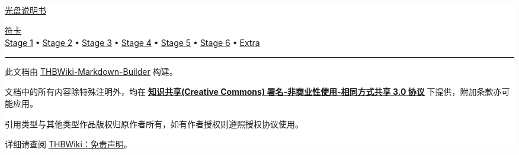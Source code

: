 <a href="./附带文档-东方风神录-光盘说明书.md" title="附带文档:东方风神录/光盘说明书">光盘说明书</a></div></td></tr></tbody></table><div></div></td></tr><tr><td></td></tr><tr><td class="navbox-group" style=";;"><a href="/%E7%AC%A6%E5%8D%A1%E5%88%97%E8%A1%A8#东方风神录" title="符卡列表">符卡</a></td><td style=";;" class="navbox-list navbox-even"><div><a href="./东方风神录-Stage_1.md" title="东方风神录/Stage 1">Stage 1</a> &#8226; <a href="./东方风神录-Stage_2.md" title="东方风神录/Stage 2">Stage 2</a> &#8226; <a href="./东方风神录-Stage_3.md" title="东方风神录/Stage 3">Stage 3</a> &#8226; <a href="./东方风神录-Stage_4.md" title="东方风神录/Stage 4">Stage 4</a> &#8226; <a href="./东方风神录-Stage_5.md" title="东方风神录/Stage 5">Stage 5</a> &#8226; <a href="./东方风神录-Stage_6.md" title="东方风神录/Stage 6">Stage 6</a> &#8226; <a href="./东方风神录-Extra.md" title="东方风神录/Extra">Extra</a></div></td></tr></tbody></table></td></tr></tbody></table>







---

此文档由 [THBWiki-Markdown-Builder](https://github.com/Delsin-Yu/THBWiki-Markdown-Builder) 构建。

文档中的所有内容除特殊注明外，均在 [**知识共享(Creative Commons) 署名-非商业性使用-相同方式共享 3.0 协议**](https://creativecommons.org/licenses/by-sa/3.0/deed.zh-hans) 下提供，附加条款亦可能应用。

引用类型与其他类型作品版权归原作者所有，如有作者授权则遵照授权协议使用。

详细请查阅 [THBWiki：免责声明](https://thbwiki.cc/THBWiki:%E5%85%8D%E8%B4%A3%E5%A3%B0%E6%98%8E)。

